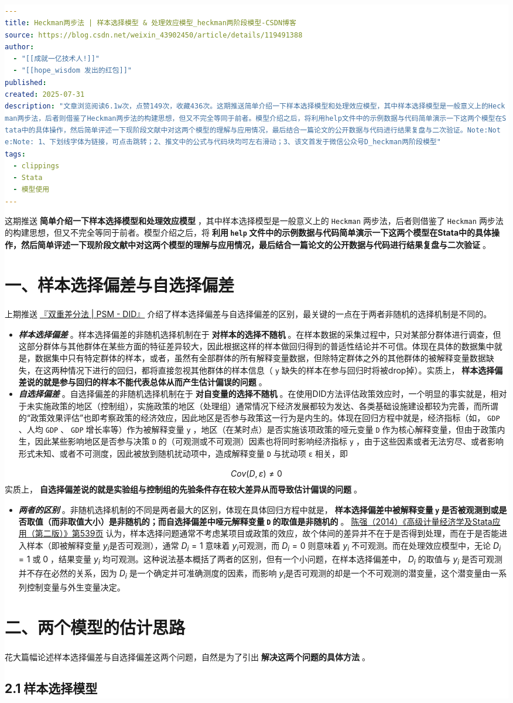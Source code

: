 ```yaml
---
title: Heckman两步法 | 样本选择模型 & 处理效应模型_heckman两阶段模型-CSDN博客
source: https://blog.csdn.net/weixin_43902450/article/details/119491388
author:
  - "[[成就一亿技术人!]]"
  - "[[hope_wisdom 发出的红包]]"
published: 
created: 2025-07-31
description: "文章浏览阅读6.1w次，点赞149次，收藏436次。这期推送简单介绍一下样本选择模型和处理效应模型，其中样本选择模型是一般意义上的Heckman两步法，后者则借鉴了Heckman两步法的构建思想，但又不完全等同于前者。模型介绍之后，将利用help文件中的示例数据与代码简单演示一下这两个模型在Stata中的具体操作，然后简单评述一下现阶段文献中对这两个模型的理解与应用情况，最后结合一篇论文的公开数据与代码进行结果复盘与二次验证。Note:Note:Note: 1、下划线字体为链接，可点击跳转；2、推文中的公式与代码块均可左右滑动；3、该文首发于微信公众号D_heckman两阶段模型"
tags:
  - clippings
  - Stata
  - 模型使用
---
```

这期推送 **简单介绍一下样本选择模型和处理效应模型** ，其中样本选择模型是一般意义上的 `Heckman` 两步法，后者则借鉴了 `Heckman` 两步法的构建思想，但又不完全等同于前者。模型介绍之后，将 **利用 `help` 文件中的示例数据与代码简单演示一下这两个模型在Stata中的具体操作，然后简单评述一下现阶段文献中对这两个模型的理解与应用情况，最后结合一篇论文的公开数据与代码进行结果复盘与二次验证** 。

# 一、样本选择偏差与自选择偏差

上期推送 [『双重差分法 | PSM - DID』](https://mp.weixin.qq.com/s/6HHKpnQLVPo-JqKqBigiig) 介绍了样本选择偏差与自选择偏差的区别，最关键的一点在于两者非随机的选择机制是不同的。

- ***样本选择偏差*** 。样本选择偏差的非随机选择机制在于 **对样本的选择不随机** 。在样本数据的采集过程中，只对某部分群体进行调查，但这部分群体与其他群体在某些方面的特征差异较大，因此根据这样的样本做回归得到的普适性结论并不可信。体现在具体的数据集中就是，数据集中只有特定群体的样本，或者，虽然有全部群体的所有解释变量数据，但除特定群体之外的其他群体的被解释变量数据缺失，在这两种情况下进行的回归，都将直接忽视其他群体的样本信息（ `y` 缺失的样本在参与回归时将被drop掉）。实质上， **样本选择偏差说的就是参与回归的样本不能代表总体从而产生估计偏误的问题** 。
- ***自选择偏差*** 。自选择偏差的非随机选择机制在于 **对自变量的选择不随机** 。在使用DID方法评估政策效应时，一个明显的事实就是，相对于未实施政策的地区（控制组），实施政策的地区（处理组）通常情况下经济发展都较为发达、各类基础设施建设都较为完善，而所谓的“政策效果评估”也即考察政策的经济效应，因此地区是否参与政策这一行为是内生的。体现在回归方程中就是，经济指标（如， `GDP` 、人均 `GDP` 、 `GDP` 增长率等）作为被解释变量 `y` ，地区（在某时点）是否实施该项政策的哑元变量 `D` 作为核心解释变量，但由于政策内生，因此某些影响地区是否参与决策 `D` 的（可观测或不可观测）因素也将同时影响经济指标 `y` ，由于这些因素或者无法穷尽、或者影响形式未知、或者不可测度，因此被放到随机扰动项中，造成解释变量 `D` 与扰动项 `ε` 相关，即 

$$Cov(D,\varepsilon)\neq 0 $$
实质上， **自选择偏差说的就是实验组与控制组的先验条件存在较大差异从而导致估计偏误的问题** 。
- ***两者的区别*** 。非随机选择机制的不同是两者最大的区别，体现在具体回归方程中就是， **样本选择偏差中被解释变量 `y` 是否被观测到或是否取值（而非取值大小）是非随机的；而自选择偏差中哑元解释变量 `D` 的取值是非随机的** 。 [陈强（2014）《高级计量经济学及Stata应用（第二版）》第539页](http://www.econometrics-stata.com/ "陈强的个人主页") 认为，样本选择问题通常不考虑某项目或政策的效应，故个体间的差异并不在于是否得到处理，而在于是否能进入样本（即被解释变量 $y_i​$ 是否可观测），通常 $D_i = 1$ 意味着 $y_i​$ 可观测，而 $D_i=0$ 则意味着 $y_i$ 不可观测。而在处理效应模型中，无论 $D_i=1$ 或 $0$ ，结果变量 $y_i$ 均可观测。这种说法基本概括了两者的区别，但有一个小问题，在样本选择偏差中， $D_i$ 的取值与 $y_i$ 是否可观测并不存在必然的关系，因为 $D_i$ 是一个确定并可准确测度的因素，而影响 $y_i​$ 是否可观测的却是一个不可观测的潜变量，这个潜变量由一系列控制变量与外生变量决定。

# 二、两个模型的估计思路

花大篇幅论述样本选择偏差与自选择偏差这两个问题，自然是为了引出 **解决这两个问题的具体方法** 。

## 2.1 样本选择模型
